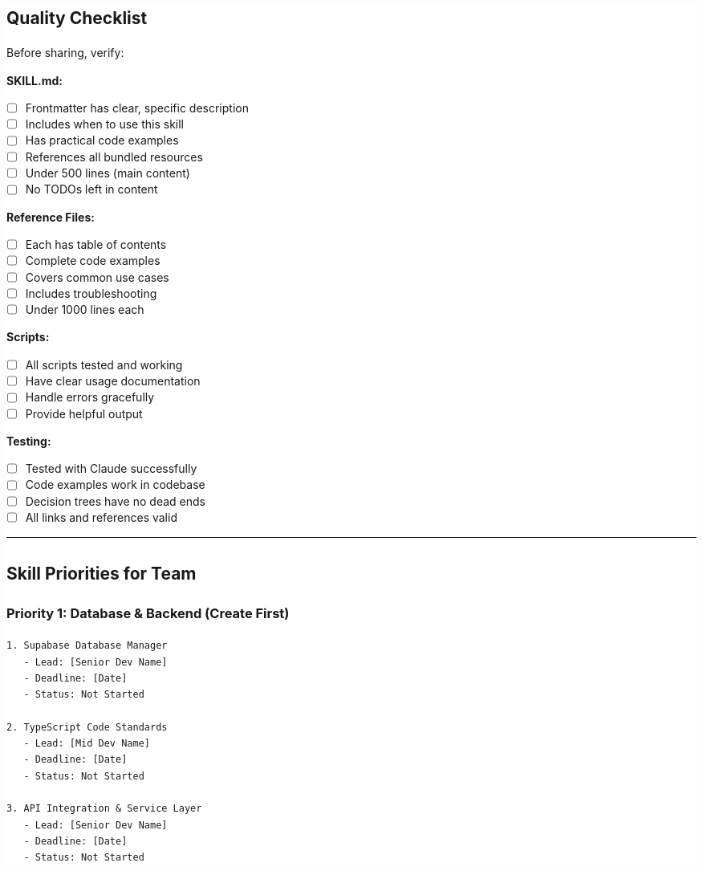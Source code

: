 
## Quality Checklist

Before sharing, verify:

**SKILL.md:**
- [ ] Frontmatter has clear, specific description
- [ ] Includes when to use this skill
- [ ] Has practical code examples
- [ ] References all bundled resources
- [ ] Under 500 lines (main content)
- [ ] No TODOs left in content

**Reference Files:**
- [ ] Each has table of contents
- [ ] Complete code examples
- [ ] Covers common use cases
- [ ] Includes troubleshooting
- [ ] Under 1000 lines each

**Scripts:**
- [ ] All scripts tested and working
- [ ] Have clear usage documentation
- [ ] Handle errors gracefully
- [ ] Provide helpful output

**Testing:**
- [ ] Tested with Claude successfully
- [ ] Code examples work in codebase
- [ ] Decision trees have no dead ends
- [ ] All links and references valid

---

## Skill Priorities for Team

### Priority 1: Database & Backend (Create First)
```
1. Supabase Database Manager
   - Lead: [Senior Dev Name]
   - Deadline: [Date]
   - Status: Not Started
   
2. TypeScript Code Standards
   - Lead: [Mid Dev Name]
   - Deadline: [Date]
   - Status: Not Started
   
3. API Integration & Service Layer
   - Lead: [Senior Dev Name]
   - Deadline: [Date]
   - Status: Not Started
```
